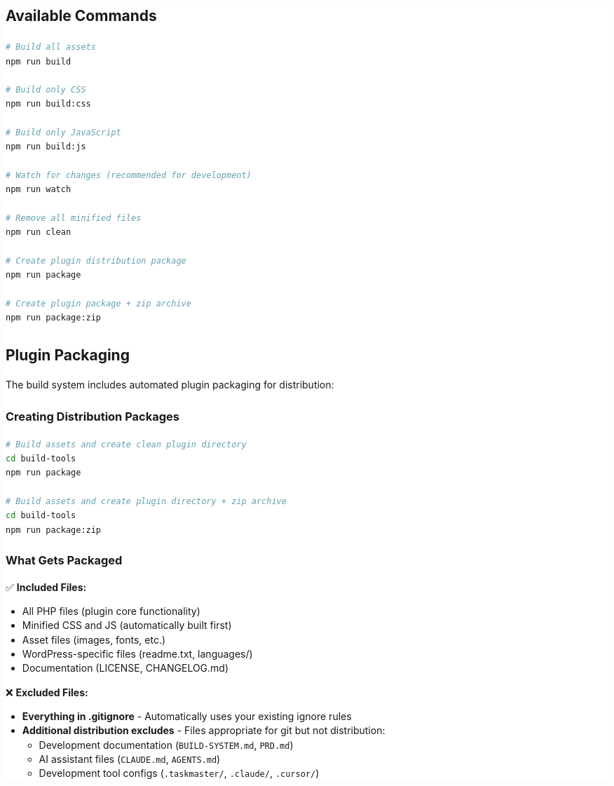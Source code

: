 ## Available Commands

```bash
# Build all assets
npm run build

# Build only CSS
npm run build:css

# Build only JavaScript  
npm run build:js

# Watch for changes (recommended for development)
npm run watch

# Remove all minified files
npm run clean

# Create plugin distribution package
npm run package

# Create plugin package + zip archive
npm run package:zip
```

## Plugin Packaging

The build system includes automated plugin packaging for distribution:

### Creating Distribution Packages

```bash
# Build assets and create clean plugin directory
cd build-tools
npm run package

# Build assets and create plugin directory + zip archive
cd build-tools  
npm run package:zip
```

### What Gets Packaged

✅ **Included Files:**
- All PHP files (plugin core functionality)
- Minified CSS and JS (automatically built first)
- Asset files (images, fonts, etc.)
- WordPress-specific files (readme.txt, languages/)
- Documentation (LICENSE, CHANGELOG.md)

❌ **Excluded Files:**
- **Everything in .gitignore** - Automatically uses your existing ignore rules
- **Additional distribution excludes** - Files appropriate for git but not distribution:
  - Development documentation (`BUILD-SYSTEM.md`, `PRD.md`)
  - AI assistant files (`CLAUDE.md`, `AGENTS.md`)
  - Development tool configs (`.taskmaster/`, `.claude/`, `.cursor/`)
